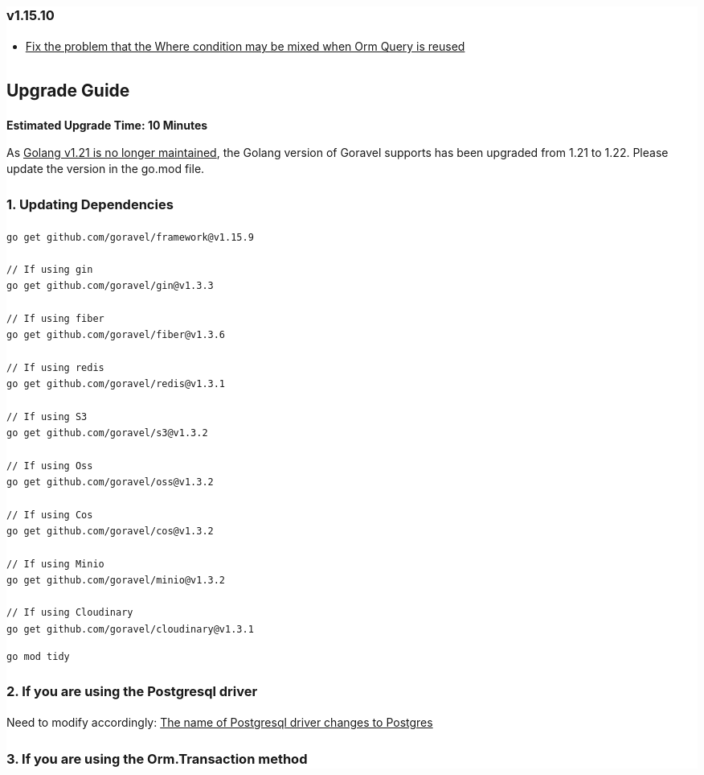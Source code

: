 ### v1.15.10

- [Fix the problem that the Where condition may be mixed when Orm Query is reused](#fix-the-problem-that-the-where-condition-may-be-mixed-when-orm-query-is-reused)

## Upgrade Guide

**Estimated Upgrade Time: 10 Minutes**

As [Golang v1.21 is no longer maintained](https://endoflife.date/go), the Golang version of Goravel supports has been upgraded from 1.21 to 1.22. Please update the version in the go.mod file.

### 1. Updating Dependencies

```
go get github.com/goravel/framework@v1.15.9

// If using gin
go get github.com/goravel/gin@v1.3.3

// If using fiber
go get github.com/goravel/fiber@v1.3.6

// If using redis
go get github.com/goravel/redis@v1.3.1

// If using S3
go get github.com/goravel/s3@v1.3.2

// If using Oss
go get github.com/goravel/oss@v1.3.2

// If using Cos
go get github.com/goravel/cos@v1.3.2

// If using Minio
go get github.com/goravel/minio@v1.3.2

// If using Cloudinary
go get github.com/goravel/cloudinary@v1.3.1
```

```
go mod tidy
```

### 2. If you are using the Postgresql driver

Need to modify accordingly: [The name of Postgresql driver changes to Postgres](#the-name-of-postgresql-driver-changes-to-postgres)

### 3. If you are using the Orm.Transaction method

